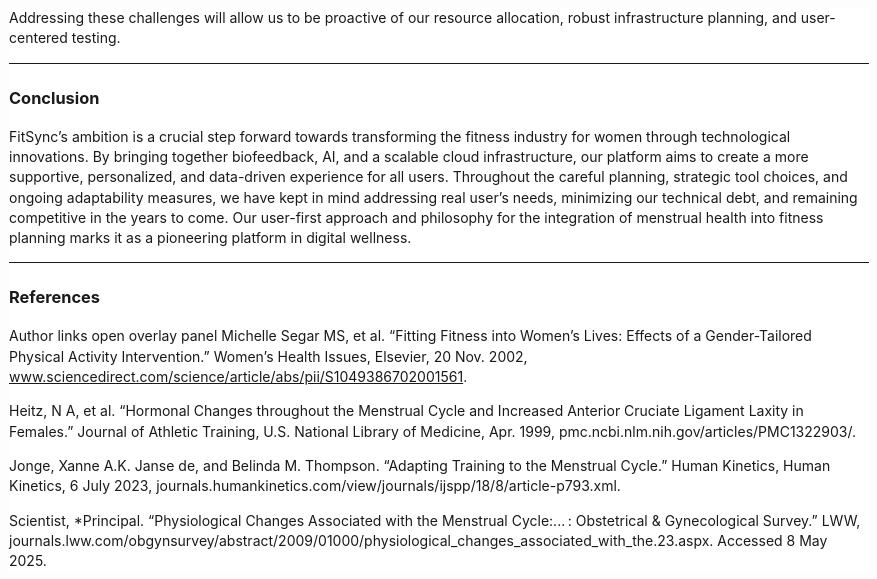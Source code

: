 Addressing these challenges will allow us to be proactive of our resource allocation, robust infrastructure planning, and user-centered testing.


---

### Conclusion

FitSync’s ambition is a crucial step forward towards transforming the fitness industry for women through technological innovations. By bringing together biofeedback, AI, and a scalable cloud infrastructure, our platform aims to create a more supportive, personalized, and data-driven experience for all users. Throughout the careful planning, strategic tool choices, and ongoing adaptability measures, we have kept in mind addressing real user’s needs, minimizing our technical debt, and remaining competitive in the years to come. Our user-first approach and philosophy for the integration of menstrual health into fitness planning marks it as a pioneering platform in digital wellness. 

---

### References

Author links open overlay panel Michelle Segar MS, et al. “Fitting Fitness into Women’s Lives: Effects of a Gender-Tailored Physical Activity Intervention.” Women’s Health Issues, Elsevier, 20 Nov. 2002, www.sciencedirect.com/science/article/abs/pii/S1049386702001561. 

Heitz, N A, et al. “Hormonal Changes throughout the Menstrual Cycle and Increased Anterior Cruciate Ligament Laxity in Females.” Journal of Athletic Training, U.S. National Library of Medicine, Apr. 1999, pmc.ncbi.nlm.nih.gov/articles/PMC1322903/. 

Jonge, Xanne A.K. Janse de, and Belinda M. Thompson. “Adapting Training to the Menstrual Cycle.” Human Kinetics, Human Kinetics, 6 July 2023, journals.humankinetics.com/view/journals/ijspp/18/8/article-p793.xml. 

Scientist, *Principal. “Physiological Changes Associated with the Menstrual Cycle:... : Obstetrical & Gynecological Survey.” LWW, journals.lww.com/obgynsurvey/abstract/2009/01000/physiological_changes_associated_with_the.23.aspx. Accessed 8 May 2025. 

